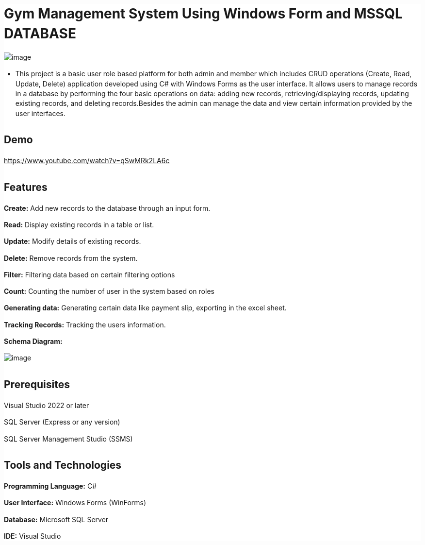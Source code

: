 
# Gym Management System Using Windows Form and MSSQL DATABASE
![image](https://github.com/user-attachments/assets/dd304166-263d-48d6-a424-9b66b21d38b1)

- This project is a basic user role based platform for both admin and member which includes CRUD operations (Create, Read, Update, Delete) application developed using C# with Windows Forms as the user interface. It allows users to manage records in a database by performing the four basic operations on data: adding new records, retrieving/displaying records, updating existing records, and deleting records.Besides the admin can manage the data and view certain information provided by the user interfaces.  

## Demo

https://www.youtube.com/watch?v=qSwMRk2LA6c


## Features

**Create:** Add new records to the database through an input form.

**Read:** Display existing records in a table or list.

**Update:** Modify details of existing records.

**Delete:** Remove records from the system.

**Filter:** Filtering data based on certain filtering options 

**Count:** Counting the number of user in the system based on roles 

**Generating data:** Generating certain data like payment slip, exporting in the excel sheet. 

**Tracking Records:** Tracking the users information.  

**Schema Diagram:**

![image](https://github.com/user-attachments/assets/962dea1f-c07a-4fbc-af26-391920826430)

## Prerequisites
Visual Studio 2022 or later 

SQL Server (Express or any version) 

SQL Server Management Studio (SSMS)

## Tools and Technologies
**Programming Language:** C#

**User Interface:** Windows Forms (WinForms)

**Database:** Microsoft SQL Server

**IDE:** Visual Studio
